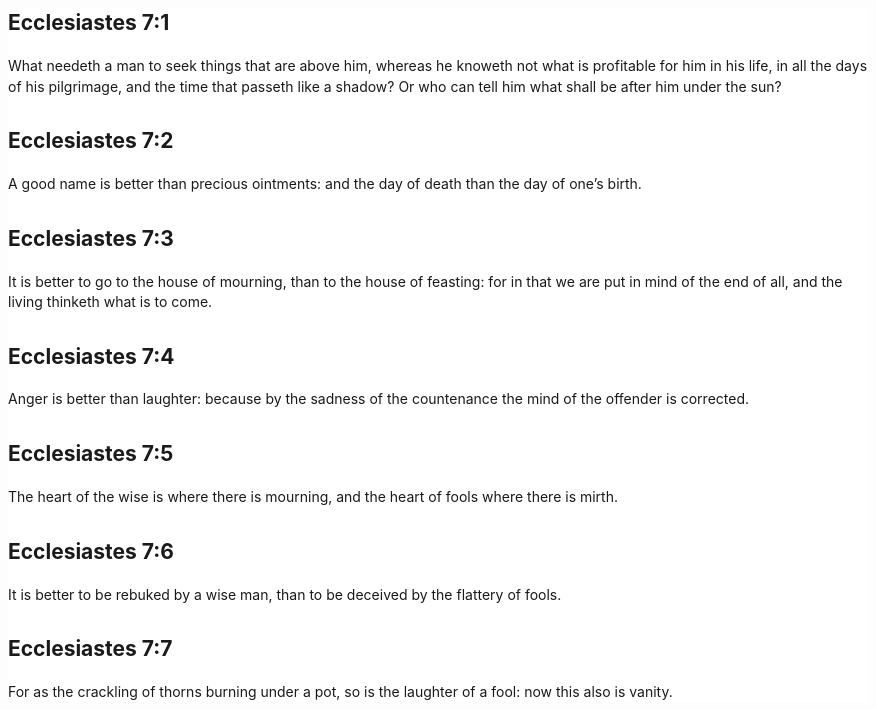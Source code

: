
<a id="org07afbcd"></a>

## Ecclesiastes 7:1

What needeth a man to seek things that are above him, whereas he knoweth not what is profitable for him in his life, in all the days of his pilgrimage, and the time that passeth like a shadow? Or who can tell him what shall be after him under the sun?


<a id="org06e45c7"></a>

## Ecclesiastes 7:2

A good name is better than precious ointments: and the day of death than the day of one&rsquo;s birth.


<a id="orgbb79eb8"></a>

## Ecclesiastes 7:3

It is better to go to the house of mourning, than to the house of feasting: for in that we are put in mind of the end of all, and the living thinketh what is to come.


<a id="orga0e22a5"></a>

## Ecclesiastes 7:4

Anger is better than laughter: because by the sadness of the countenance the mind of the offender is corrected.


<a id="org78f1bda"></a>

## Ecclesiastes 7:5

The heart of the wise is where there is mourning, and the heart of fools where there is mirth.


<a id="org594f7a4"></a>

## Ecclesiastes 7:6

It is better to be rebuked by a wise man, than to be deceived by the flattery of fools.


<a id="org341093d"></a>

## Ecclesiastes 7:7

For as the crackling of thorns burning under a pot, so is the laughter of a fool: now this also is vanity.

